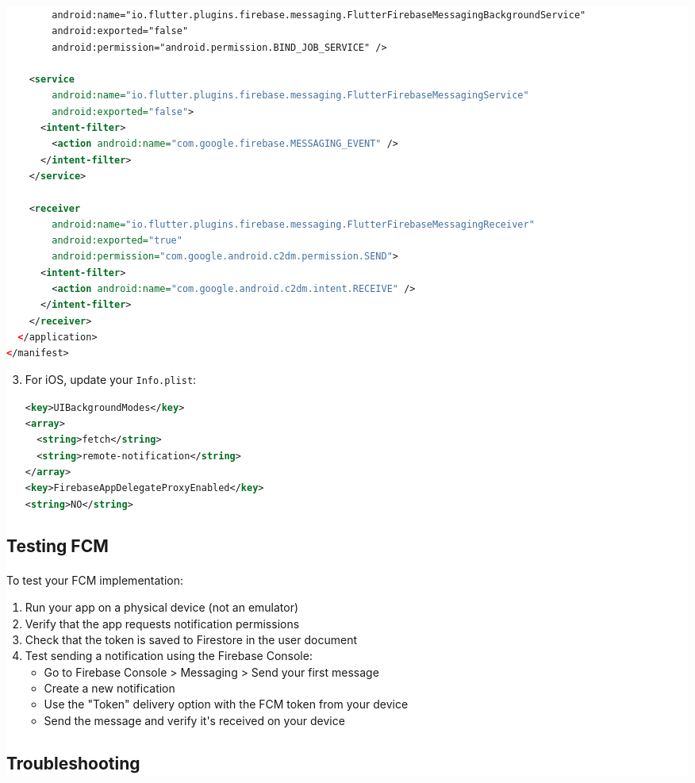    ```xml
           android:name="io.flutter.plugins.firebase.messaging.FlutterFirebaseMessagingBackgroundService"
           android:exported="false"
           android:permission="android.permission.BIND_JOB_SERVICE" />
           
       <service
           android:name="io.flutter.plugins.firebase.messaging.FlutterFirebaseMessagingService"
           android:exported="false">
         <intent-filter>
           <action android:name="com.google.firebase.MESSAGING_EVENT" />
         </intent-filter>
       </service>
       
       <receiver
           android:name="io.flutter.plugins.firebase.messaging.FlutterFirebaseMessagingReceiver"
           android:exported="true"
           android:permission="com.google.android.c2dm.permission.SEND">
         <intent-filter>
           <action android:name="com.google.android.c2dm.intent.RECEIVE" />
         </intent-filter>
       </receiver>
     </application>
   </manifest>
   ```

3. For iOS, update your `Info.plist`:
   ```xml
   <key>UIBackgroundModes</key>
   <array>
     <string>fetch</string>
     <string>remote-notification</string>
   </array>
   <key>FirebaseAppDelegateProxyEnabled</key>
   <string>NO</string>
   ```

## Testing FCM

To test your FCM implementation:

1. Run your app on a physical device (not an emulator)
2. Verify that the app requests notification permissions
3. Check that the token is saved to Firestore in the user document
4. Test sending a notification using the Firebase Console:
   - Go to Firebase Console > Messaging > Send your first message
   - Create a new notification
   - Use the "Token" delivery option with the FCM token from your device
   - Send the message and verify it's received on your device

## Troubleshooting
